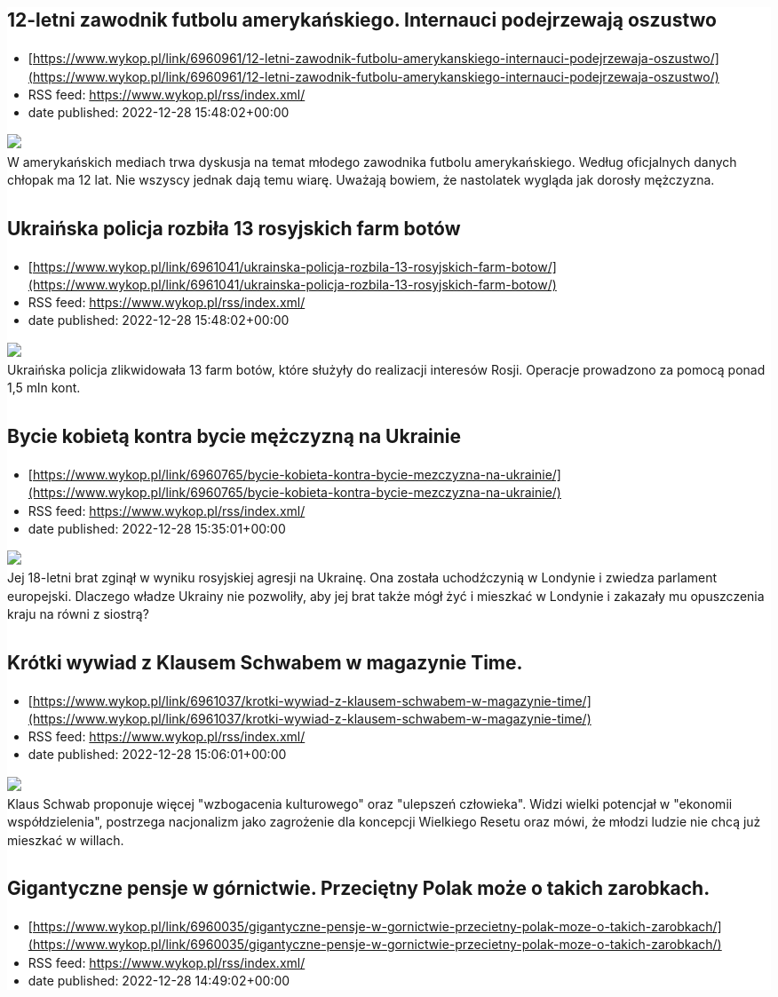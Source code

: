 ## 12-letni zawodnik futbolu amerykańskiego. Internauci podejrzewają oszustwo
 - [https://www.wykop.pl/link/6960961/12-letni-zawodnik-futbolu-amerykanskiego-internauci-podejrzewaja-oszustwo/](https://www.wykop.pl/link/6960961/12-letni-zawodnik-futbolu-amerykanskiego-internauci-podejrzewaja-oszustwo/)
 - RSS feed: https://www.wykop.pl/rss/index.xml/
 - date published: 2022-12-28 15:48:02+00:00

<img src="https://www.wykop.pl/cdn/c3397993/link_1672233648N4yF9D7QsKtUi3iTaEwCcJ,w104h74.jpg" /><br />
		 W amerykańskich mediach trwa dyskusja na temat młodego zawodnika futbolu amerykańskiego. Według oficjalnych danych chłopak ma 12 lat. Nie wszyscy jednak dają temu wiarę. Uważają bowiem, że nastolatek wygląda jak dorosły mężczyzna.

## Ukraińska policja rozbiła 13 rosyjskich farm botów
 - [https://www.wykop.pl/link/6961041/ukrainska-policja-rozbila-13-rosyjskich-farm-botow/](https://www.wykop.pl/link/6961041/ukrainska-policja-rozbila-13-rosyjskich-farm-botow/)
 - RSS feed: https://www.wykop.pl/rss/index.xml/
 - date published: 2022-12-28 15:48:02+00:00

<img src="https://www.wykop.pl/cdn/c3397993/link_1672234589uKCkhN5WS9vfSxLWkRIIUt,w104h74.jpg" /><br />
		 Ukraińska policja zlikwidowała 13 farm botów, które służyły do realizacji interesów Rosji. Operacje prowadzono za pomocą ponad 1,5 mln kont.

## Bycie kobietą kontra bycie mężczyzną na Ukrainie
 - [https://www.wykop.pl/link/6960765/bycie-kobieta-kontra-bycie-mezczyzna-na-ukrainie/](https://www.wykop.pl/link/6960765/bycie-kobieta-kontra-bycie-mezczyzna-na-ukrainie/)
 - RSS feed: https://www.wykop.pl/rss/index.xml/
 - date published: 2022-12-28 15:35:01+00:00

<img src="https://www.wykop.pl/cdn/c3397993/link_167222542888hITiMElC1oMeWmDqEUty,w104h74.jpg" /><br />
		 Jej 18-letni brat zginął w wyniku rosyjskiej agresji na Ukrainę. Ona została uchodźczynią w Londynie i zwiedza parlament europejski. Dlaczego władze Ukrainy nie pozwoliły, aby jej brat także mógł żyć i mieszkać w Londynie i zakazały mu opuszczenia kraju na równi z siostrą?

## Krótki wywiad z Klausem Schwabem w magazynie Time.
 - [https://www.wykop.pl/link/6961037/krotki-wywiad-z-klausem-schwabem-w-magazynie-time/](https://www.wykop.pl/link/6961037/krotki-wywiad-z-klausem-schwabem-w-magazynie-time/)
 - RSS feed: https://www.wykop.pl/rss/index.xml/
 - date published: 2022-12-28 15:06:01+00:00

<img src="https://www.wykop.pl/cdn/c3397993/link_1672233701XAwWtwptL2QSL0OIfbirYf,w104h74.jpg" /><br />
		 Klaus Schwab proponuje więcej &quot;wzbogacenia kulturowego&quot; oraz &quot;ulepszeń człowieka&quot;. Widzi wielki potencjał w &quot;ekonomii współdzielenia&quot;, postrzega nacjonalizm jako zagrożenie dla koncepcji Wielkiego Resetu oraz mówi, że młodzi ludzie nie chcą już mieszkać w willach.

## Gigantyczne pensje w górnictwie. Przeciętny Polak może o takich zarobkach.
 - [https://www.wykop.pl/link/6960035/gigantyczne-pensje-w-gornictwie-przecietny-polak-moze-o-takich-zarobkach/](https://www.wykop.pl/link/6960035/gigantyczne-pensje-w-gornictwie-przecietny-polak-moze-o-takich-zarobkach/)
 - RSS feed: https://www.wykop.pl/rss/index.xml/
 - date published: 2022-12-28 14:49:02+00:00
